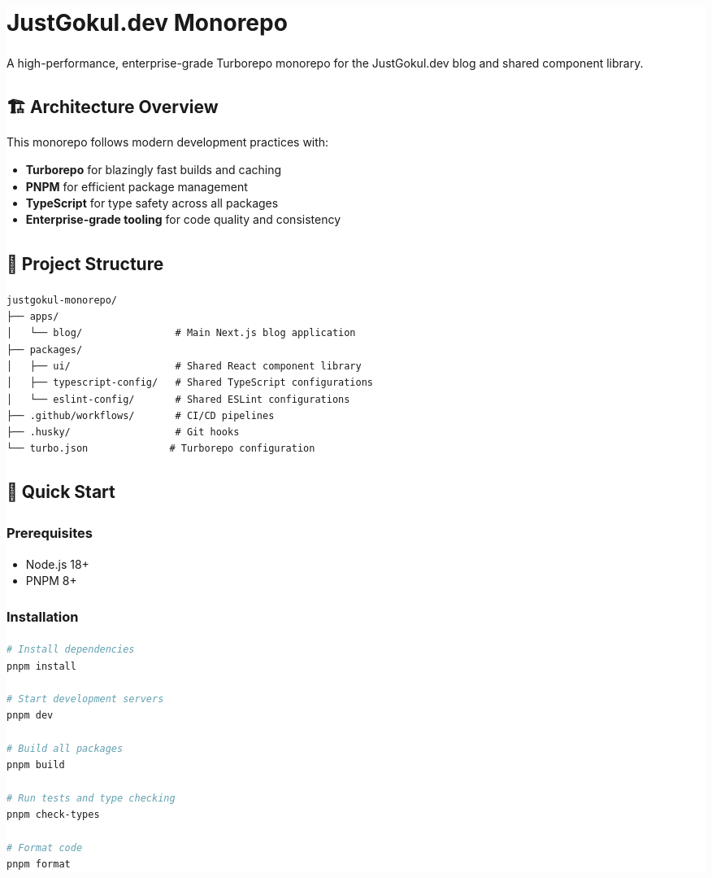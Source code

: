 # JustGokul.dev Monorepo

A high-performance, enterprise-grade Turborepo monorepo for the JustGokul.dev blog and shared component library.

## 🏗️ **Architecture Overview**

This monorepo follows modern development practices with:

- **Turborepo** for blazingly fast builds and caching
- **PNPM** for efficient package management
- **TypeScript** for type safety across all packages
- **Enterprise-grade tooling** for code quality and consistency

## 📁 **Project Structure**

```
justgokul-monorepo/
├── apps/
│   └── blog/                # Main Next.js blog application
├── packages/
│   ├── ui/                  # Shared React component library
│   ├── typescript-config/   # Shared TypeScript configurations
│   └── eslint-config/       # Shared ESLint configurations
├── .github/workflows/       # CI/CD pipelines
├── .husky/                  # Git hooks
└── turbo.json              # Turborepo configuration
```

## 🚀 **Quick Start**

### Prerequisites

- Node.js 18+
- PNPM 8+

### Installation

```bash
# Install dependencies
pnpm install

# Start development servers
pnpm dev

# Build all packages
pnpm build

# Run tests and type checking
pnpm check-types

# Format code
pnpm format
```
